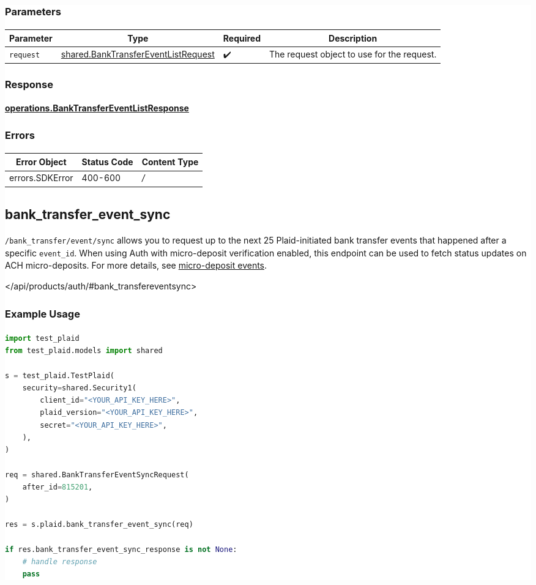 ### Parameters

| Parameter                                                                                  | Type                                                                                       | Required                                                                                   | Description                                                                                |
| ------------------------------------------------------------------------------------------ | ------------------------------------------------------------------------------------------ | ------------------------------------------------------------------------------------------ | ------------------------------------------------------------------------------------------ |
| `request`                                                                                  | [shared.BankTransferEventListRequest](../../models/shared/banktransfereventlistrequest.md) | :heavy_check_mark:                                                                         | The request object to use for the request.                                                 |


### Response

**[operations.BankTransferEventListResponse](../../models/operations/banktransfereventlistresponse.md)**
### Errors

| Error Object    | Status Code     | Content Type    |
| --------------- | --------------- | --------------- |
| errors.SDKError | 400-600         | */*             |

## bank_transfer_event_sync

`/bank_transfer/event/sync` allows you to request up to the next 25 Plaid-initiated bank transfer events that happened after a specific `event_id`. When using Auth with micro-deposit verification enabled, this endpoint can be used to fetch status updates on ACH micro-deposits. For more details, see [micro-deposit events](https://www.plaid.com/docs/auth/coverage/microdeposit-events/).

</api/products/auth/#bank_transfereventsync>

### Example Usage

```python
import test_plaid
from test_plaid.models import shared

s = test_plaid.TestPlaid(
    security=shared.Security1(
        client_id="<YOUR_API_KEY_HERE>",
        plaid_version="<YOUR_API_KEY_HERE>",
        secret="<YOUR_API_KEY_HERE>",
    ),
)

req = shared.BankTransferEventSyncRequest(
    after_id=815201,
)

res = s.plaid.bank_transfer_event_sync(req)

if res.bank_transfer_event_sync_response is not None:
    # handle response
    pass
```
